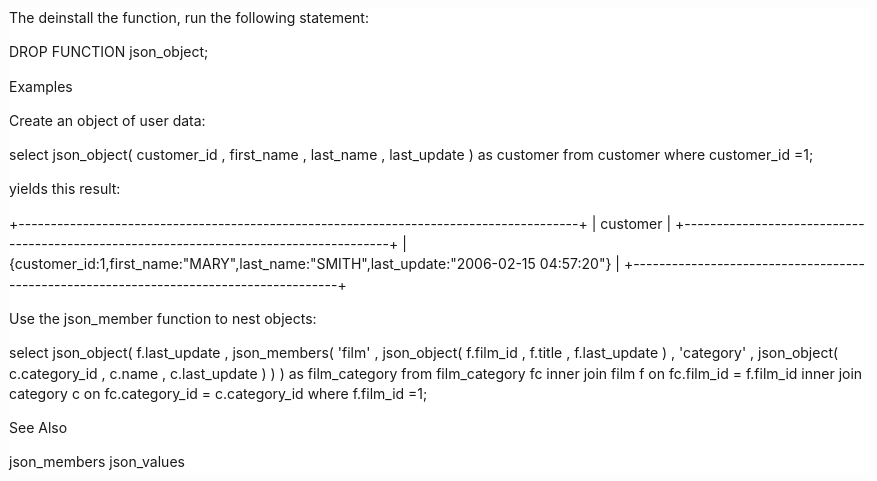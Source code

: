The deinstall the function, run the following statement:

DROP FUNCTION json_object;
	
Examples

Create an object of user data:

select json_object(
           customer_id
       ,   first_name
       ,   last_name
       ,   last_update
       ) as customer
from   customer 
where  customer_id =1;
	
yields this result:

+---------------------------------------------------------------------------------------+
| customer                                                                              |
+---------------------------------------------------------------------------------------+
| {customer_id:1,first_name:"MARY",last_name:"SMITH",last_update:"2006-02-15 04:57:20"} |
+---------------------------------------------------------------------------------------+
	
Use the json_member function to nest objects:

select      json_object(
                f.last_update
            ,   json_members(
                    'film'
                ,   json_object(
                        f.film_id
                    ,   f.title
                    ,   f.last_update
                    )
                ,   'category'
                ,   json_object(
                        c.category_id
                    ,   c.name
                    ,   c.last_update
                    )
                )
            ) as film_category
from        film_category fc 
inner join  film f
on          fc.film_id = f.film_id
inner join  category c
on          fc.category_id = c.category_id
where       f.film_id =1;
	
See Also

json_members
json_values
